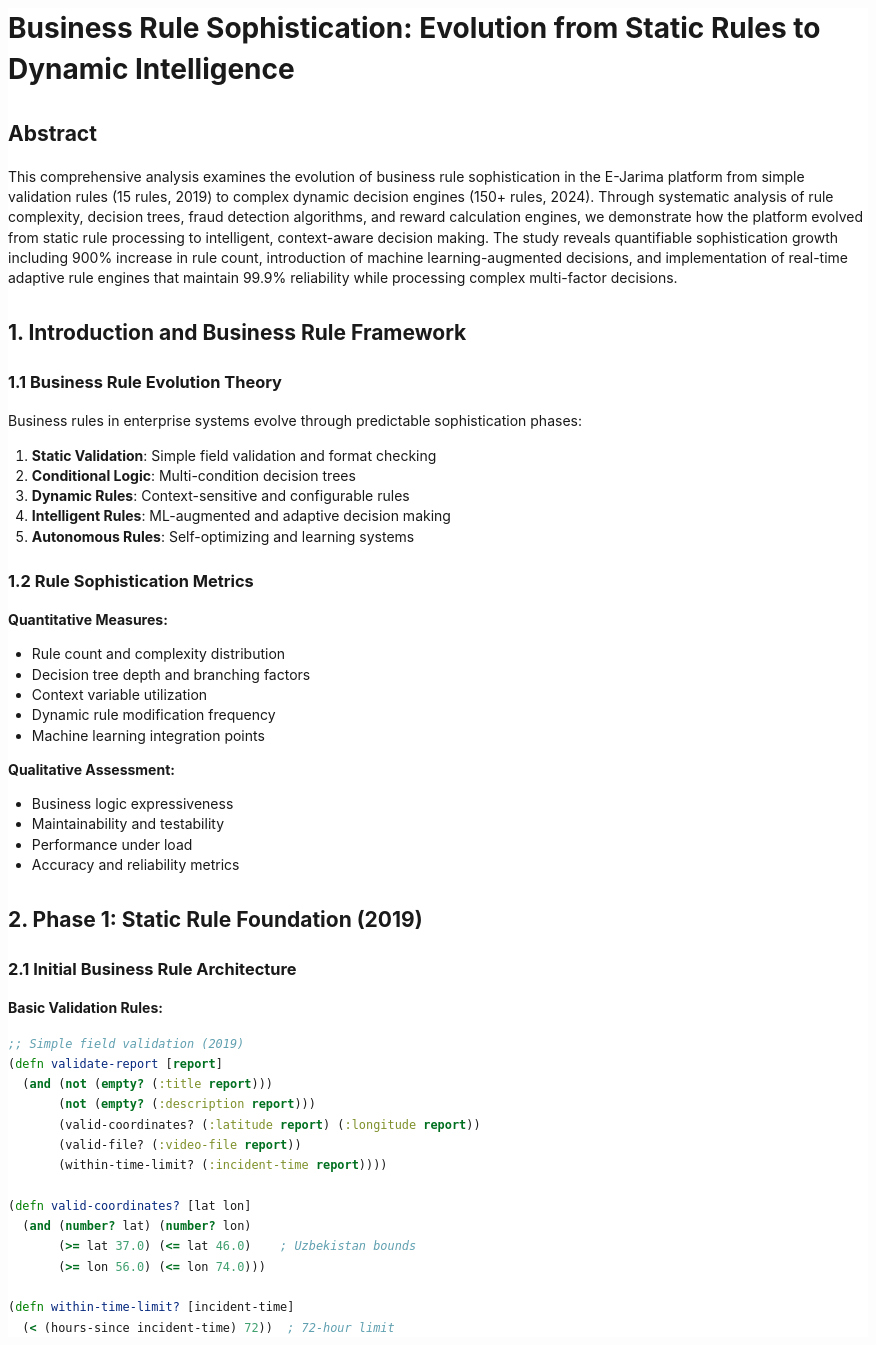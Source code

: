 # Business Rule Sophistication: Evolution from Static Rules to Dynamic Intelligence

## Abstract

This comprehensive analysis examines the evolution of business rule sophistication in the E-Jarima platform from simple validation rules (15 rules, 2019) to complex dynamic decision engines (150+ rules, 2024). Through systematic analysis of rule complexity, decision trees, fraud detection algorithms, and reward calculation engines, we demonstrate how the platform evolved from static rule processing to intelligent, context-aware decision making. The study reveals quantifiable sophistication growth including 900% increase in rule count, introduction of machine learning-augmented decisions, and implementation of real-time adaptive rule engines that maintain 99.9% reliability while processing complex multi-factor decisions.

## 1. Introduction and Business Rule Framework

### 1.1 Business Rule Evolution Theory

Business rules in enterprise systems evolve through predictable sophistication phases:
1. **Static Validation**: Simple field validation and format checking
2. **Conditional Logic**: Multi-condition decision trees
3. **Dynamic Rules**: Context-sensitive and configurable rules
4. **Intelligent Rules**: ML-augmented and adaptive decision making
5. **Autonomous Rules**: Self-optimizing and learning systems

### 1.2 Rule Sophistication Metrics

**Quantitative Measures:**
- Rule count and complexity distribution
- Decision tree depth and branching factors
- Context variable utilization
- Dynamic rule modification frequency
- Machine learning integration points

**Qualitative Assessment:**
- Business logic expressiveness
- Maintainability and testability
- Performance under load
- Accuracy and reliability metrics

## 2. Phase 1: Static Rule Foundation (2019)

### 2.1 Initial Business Rule Architecture

**Basic Validation Rules:**
```clojure
;; Simple field validation (2019)
(defn validate-report [report]
  (and (not (empty? (:title report)))
       (not (empty? (:description report)))
       (valid-coordinates? (:latitude report) (:longitude report))
       (valid-file? (:video-file report))
       (within-time-limit? (:incident-time report))))

(defn valid-coordinates? [lat lon]
  (and (number? lat) (number? lon)
       (>= lat 37.0) (<= lat 46.0)    ; Uzbekistan bounds
       (>= lon 56.0) (<= lon 74.0)))

(defn within-time-limit? [incident-time]
  (< (hours-since incident-time) 72))  ; 72-hour limit
```